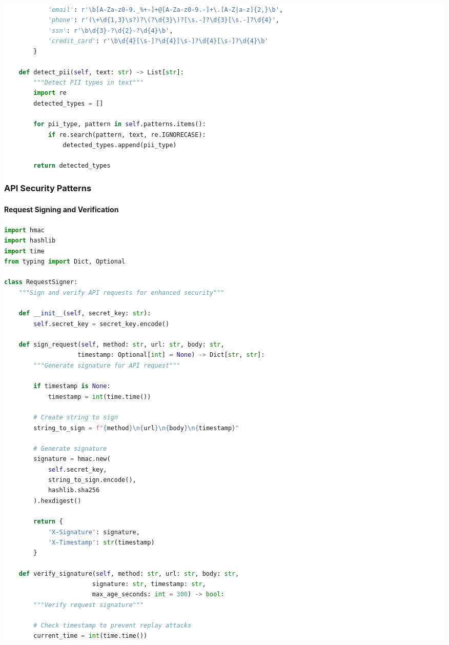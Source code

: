 ```python
            'email': r'\b[A-Za-z0-9._%+-]+@[A-Za-z0-9.-]+\.[A-Z|a-z]{2,}\b',
            'phone': r'(\+\d{1,3}\s?)?\(?\d{3}\)?[\s.-]?\d{3}[\s.-]?\d{4}',
            'ssn': r'\b\d{3}-?\d{2}-?\d{4}\b',
            'credit_card': r'\b\d{4}[\s-]?\d{4}[\s-]?\d{4}[\s-]?\d{4}\b'
        }
    
    def detect_pii(self, text: str) -> List[str]:
        """Detect PII types in text"""
        import re
        detected_types = []
        
        for pii_type, pattern in self.patterns.items():
            if re.search(pattern, text, re.IGNORECASE):
                detected_types.append(pii_type)
        
        return detected_types
```

### API Security Patterns

#### Request Signing and Verification

```python
import hmac
import hashlib
import time
from typing import Dict, Optional

class RequestSigner:
    """Sign and verify API requests for enhanced security"""
    
    def __init__(self, secret_key: str):
        self.secret_key = secret_key.encode()
    
    def sign_request(self, method: str, url: str, body: str, 
                    timestamp: Optional[int] = None) -> Dict[str, str]:
        """Generate signature for API request"""
        
        if timestamp is None:
            timestamp = int(time.time())
        
        # Create string to sign
        string_to_sign = f"{method}\n{url}\n{body}\n{timestamp}"
        
        # Generate signature
        signature = hmac.new(
            self.secret_key,
            string_to_sign.encode(),
            hashlib.sha256
        ).hexdigest()
        
        return {
            'X-Signature': signature,
            'X-Timestamp': str(timestamp)
        }
    
    def verify_signature(self, method: str, url: str, body: str,
                        signature: str, timestamp: str,
                        max_age_seconds: int = 300) -> bool:
        """Verify request signature"""
        
        # Check timestamp to prevent replay attacks
        current_time = int(time.time())
```
